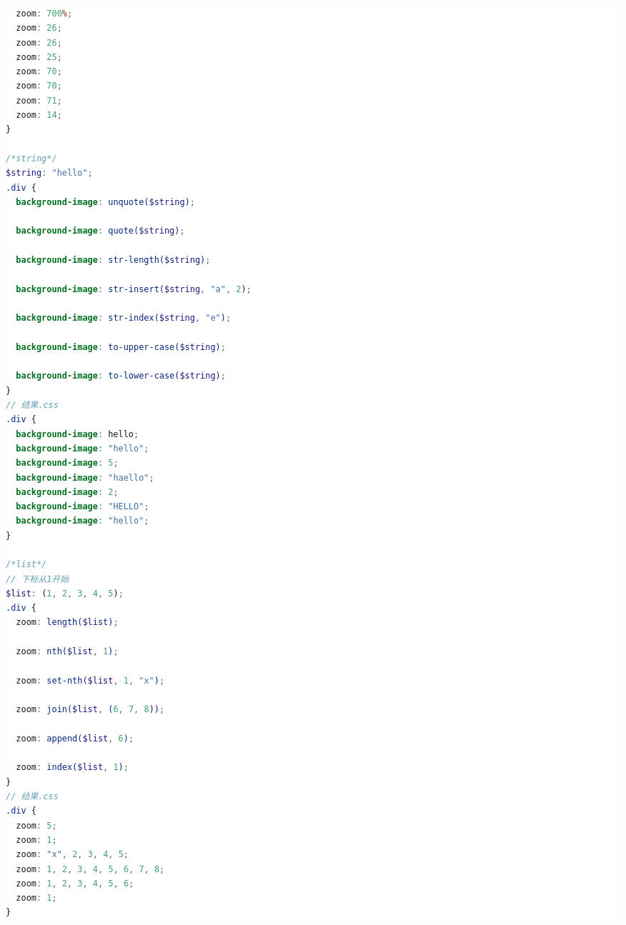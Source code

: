   ```scss
    zoom: 700%;
    zoom: 26;
    zoom: 26;
    zoom: 25;
    zoom: 70;
    zoom: 70;
    zoom: 71;
    zoom: 14;
  }

  /*string*/
  $string: "hello";
  .div {
    background-image: unquote($string);

    background-image: quote($string);

    background-image: str-length($string);

    background-image: str-insert($string, "a", 2);

    background-image: str-index($string, "e");

    background-image: to-upper-case($string);

    background-image: to-lower-case($string);
  }
  // 结果.css
  .div {
    background-image: hello;
    background-image: "hello";
    background-image: 5;
    background-image: "haello";
    background-image: 2;
    background-image: "HELLO";
    background-image: "hello";
  }

  /*list*/
  // 下标从1开始
  $list: (1, 2, 3, 4, 5);
  .div {
    zoom: length($list);

    zoom: nth($list, 1);

    zoom: set-nth($list, 1, "x");

    zoom: join($list, (6, 7, 8));

    zoom: append($list, 6);

    zoom: index($list, 1);
  }
  // 结果.css
  .div {
    zoom: 5;
    zoom: 1;
    zoom: "x", 2, 3, 4, 5;
    zoom: 1, 2, 3, 4, 5, 6, 7, 8;
    zoom: 1, 2, 3, 4, 5, 6;
    zoom: 1;
  }
  ```